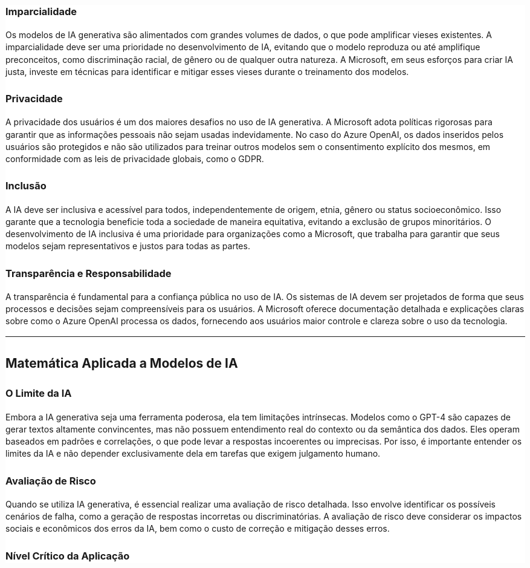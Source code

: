 ### Imparcialidade

Os modelos de IA generativa são alimentados com grandes volumes de dados, o que pode amplificar vieses existentes. A imparcialidade deve ser uma prioridade no desenvolvimento de IA, evitando que o modelo reproduza ou até amplifique preconceitos, como discriminação racial, de gênero ou de qualquer outra natureza. A Microsoft, em seus esforços para criar IA justa, investe em técnicas para identificar e mitigar esses vieses durante o treinamento dos modelos.

### Privacidade

A privacidade dos usuários é um dos maiores desafios no uso de IA generativa. A Microsoft adota políticas rigorosas para garantir que as informações pessoais não sejam usadas indevidamente. No caso do Azure OpenAI, os dados inseridos pelos usuários são protegidos e não são utilizados para treinar outros modelos sem o consentimento explícito dos mesmos, em conformidade com as leis de privacidade globais, como o GDPR.

### Inclusão

A IA deve ser inclusiva e acessível para todos, independentemente de origem, etnia, gênero ou status socioeconômico. Isso garante que a tecnologia beneficie toda a sociedade de maneira equitativa, evitando a exclusão de grupos minoritários. O desenvolvimento de IA inclusiva é uma prioridade para organizações como a Microsoft, que trabalha para garantir que seus modelos sejam representativos e justos para todas as partes.

### Transparência e Responsabilidade

A transparência é fundamental para a confiança pública no uso de IA. Os sistemas de IA devem ser projetados de forma que seus processos e decisões sejam compreensíveis para os usuários. A Microsoft oferece documentação detalhada e explicações claras sobre como o Azure OpenAI processa os dados, fornecendo aos usuários maior controle e clareza sobre o uso da tecnologia.

---

## Matemática Aplicada a Modelos de IA

### O Limite da IA

Embora a IA generativa seja uma ferramenta poderosa, ela tem limitações intrínsecas. Modelos como o GPT-4 são capazes de gerar textos altamente convincentes, mas não possuem entendimento real do contexto ou da semântica dos dados. Eles operam baseados em padrões e correlações, o que pode levar a respostas incoerentes ou imprecisas. Por isso, é importante entender os limites da IA e não depender exclusivamente dela em tarefas que exigem julgamento humano.

### Avaliação de Risco

Quando se utiliza IA generativa, é essencial realizar uma avaliação de risco detalhada. Isso envolve identificar os possíveis cenários de falha, como a geração de respostas incorretas ou discriminatórias. A avaliação de risco deve considerar os impactos sociais e econômicos dos erros da IA, bem como o custo de correção e mitigação desses erros.

### Nível Crítico da Aplicação
